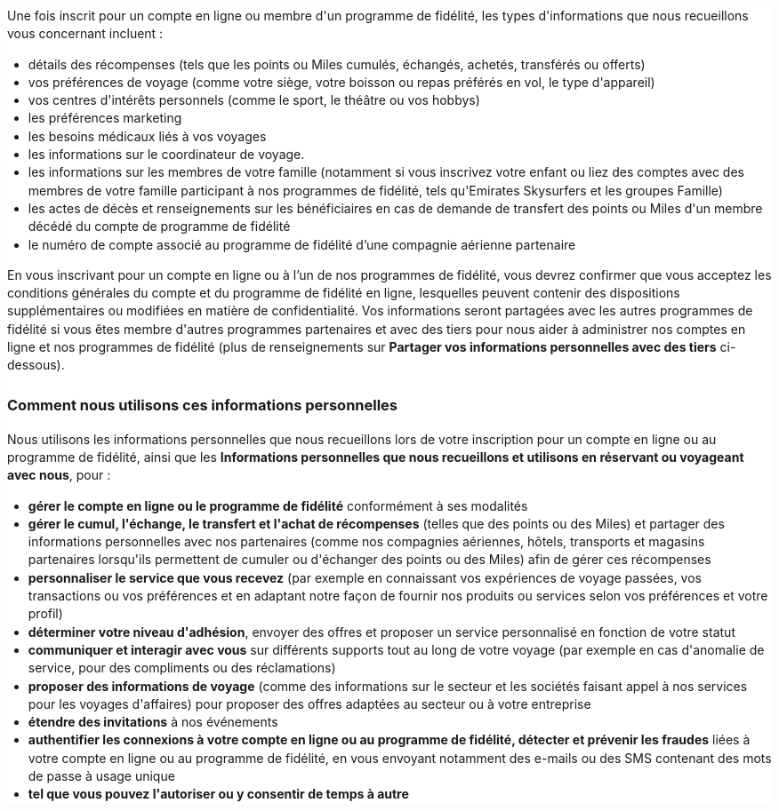   

Une fois inscrit pour un compte en ligne ou membre d'un programme de fidélité, les types d'informations que nous recueillons vous concernant incluent :

*   détails des récompenses (tels que les points ou Miles cumulés, échangés, achetés, transférés ou offerts)
*   vos préférences de voyage (comme votre siège, votre boisson ou repas préférés en vol, le type d'appareil)
*   vos centres d'intérêts personnels (comme le sport, le théâtre ou vos hobbys)
*   les préférences marketing
*   les besoins médicaux liés à vos voyages
*   les informations sur le coordinateur de voyage.
*   les informations sur les membres de votre famille (notamment si vous inscrivez votre enfant ou liez des comptes avec des membres de votre famille participant à nos programmes de fidélité, tels qu'Emirates Skysurfers et les groupes Famille)
*   les actes de décès et renseignements sur les bénéficiaires en cas de demande de transfert des points ou Miles d'un membre décédé du compte de programme de fidélité
*   le numéro de compte associé au programme de fidélité d’une compagnie aérienne partenaire

  

En vous inscrivant pour un compte en ligne ou à l’un de nos programmes de fidélité, vous devrez confirmer que vous acceptez les conditions générales du compte et du programme de fidélité en ligne, lesquelles peuvent contenir des dispositions supplémentaires ou modifiées en matière de confidentialité. Vos informations seront partagées avec les autres programmes de fidélité si vous êtes membre d'autres programmes partenaires et avec des tiers pour nous aider à administrer nos comptes en ligne et nos programmes de fidélité (plus de renseignements sur **Partager vos informations personnelles avec des tiers** ci-dessous).

### Comment nous utilisons ces informations personnelles

Nous utilisons les informations personnelles que nous recueillons lors de votre inscription pour un compte en ligne ou au programme de fidélité, ainsi que les **Informations personnelles que nous recueillons et utilisons en réservant ou voyageant avec nous**, pour :

*   **gérer le compte en ligne ou le programme de fidélité** conformément à ses modalités
*   **gérer le cumul, l'échange, le transfert et l'achat de récompenses** (telles que des points ou des Miles) et partager des informations personnelles avec nos partenaires (comme nos compagnies aériennes, hôtels, transports et magasins partenaires lorsqu'ils permettent de cumuler ou d'échanger des points ou des Miles) afin de gérer ces récompenses
*   **personnaliser le service que vous recevez** (par exemple en connaissant vos expériences de voyage passées, vos transactions ou vos préférences et en adaptant notre façon de fournir nos produits ou services selon vos préférences et votre profil)
*   **déterminer votre niveau d'adhésion**, envoyer des offres et proposer un service personnalisé en fonction de votre statut
*   **communiquer et interagir avec vous** sur différents supports tout au long de votre voyage (par exemple en cas d'anomalie de service, pour des compliments ou des réclamations)
*   **proposer des informations de voyage** (comme des informations sur le secteur et les sociétés faisant appel à nos services pour les voyages d'affaires) pour proposer des offres adaptées au secteur ou à votre entreprise
*   **étendre des invitations** à nos événements
*   **authentifier les connexions à votre compte en ligne ou au programme de fidélité, détecter et prévenir les fraudes** liées à votre compte en ligne ou au programme de fidélité, en vous envoyant notamment des e-mails ou des SMS contenant des mots de passe à usage unique
*   **tel que vous pouvez l'autoriser ou y consentir de temps à autre**
